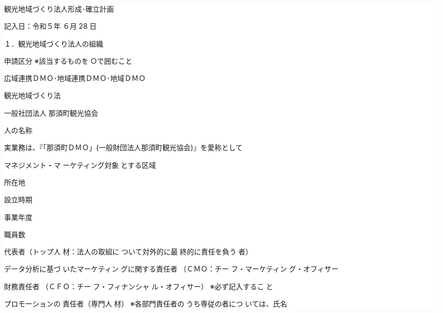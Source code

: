 観光地域づくり法人形成･確立計画

記入日：令和５年  ６月  28 日

１．観光地域づくり法人の組織

申請区分
※該当するものを
○で囲むこと

広域連携ＤＭＯ･地域連携ＤＭＯ･地域ＤＭＯ

観光地域づくり法

一般社団法人  那須町観光協会

人の名称

実業務は、『「那須町ＤＭＯ」(一般財団法人那須町観光協会)』を愛称として

マネジメント・マ
ーケティング対象
とする区域

所在地

設立時期

事業年度

職員数

代表者（トップ人
材：法人の取組に
ついて対外的に最
終的に責任を負う
者）

データ分析に基づ
いたマーケティン
グに関する責任者
（ＣＭＯ：チー
フ・マーケティン
グ・オフィサー

財務責任者
（ＣＦＯ：チー
フ・フィナンシャ
ル・オフィサー）
※必ず記入するこ
と

プロモーションの
責任者（専門人
材）
※各部門責任者の
うち専従の者につ
いては、氏名
